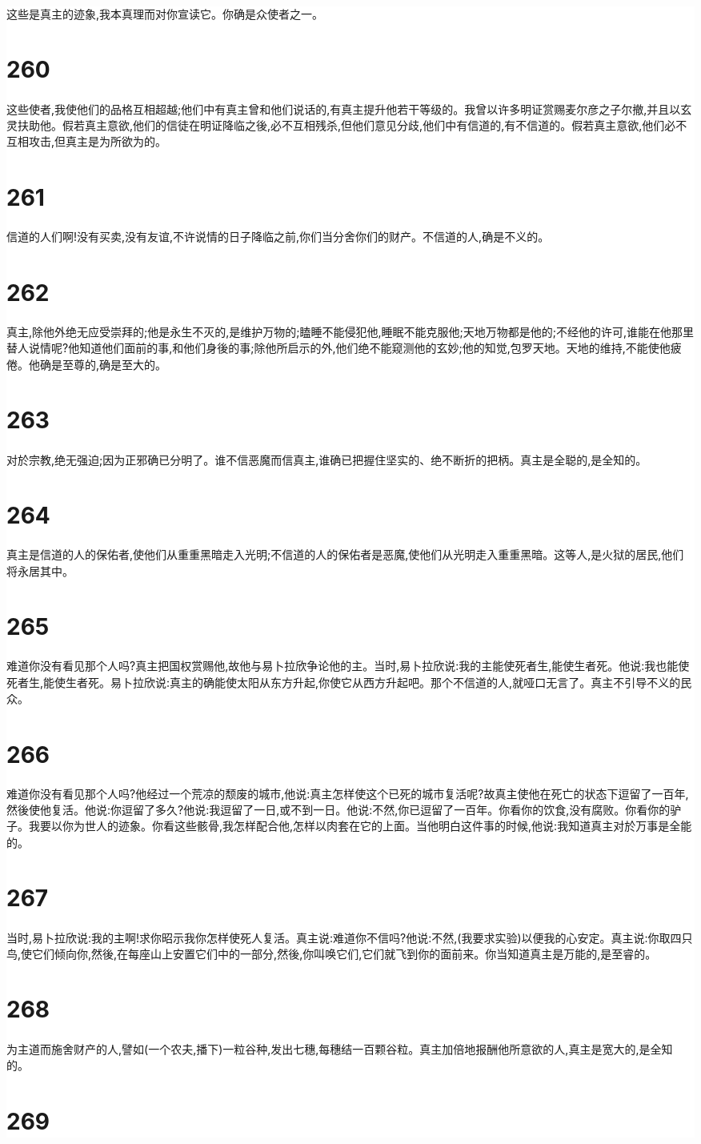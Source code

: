 这些是真主的迹象,我本真理而对你宣读它。你确是众使者之一。

# 260

这些使者,我使他们的品格互相超越;他们中有真主曾和他们说话的,有真主提升他若干等级的。我曾以许多明证赏赐麦尔彦之子尔撤,并且以玄灵扶助他。假若真主意欲,他们的信徒在明证降临之後,必不互相残杀,但他们意见分歧,他们中有信道的,有不信道的。假若真主意欲,他们必不互相攻击,但真主是为所欲为的。

# 261

信道的人们啊!没有买卖,没有友谊,不许说情的日子降临之前,你们当分舍你们的财产。不信道的人,确是不义的。

# 262

真主,除他外绝无应受崇拜的;他是永生不灭的,是维护万物的;瞌睡不能侵犯他,睡眠不能克服他;天地万物都是他的;不经他的许可,谁能在他那里替人说情呢?他知道他们面前的事,和他们身後的事;除他所启示的外,他们绝不能窥测他的玄妙;他的知觉,包罗天地。天地的维持,不能使他疲倦。他确是至尊的,确是至大的。

# 263

对於宗教,绝无强迫;因为正邪确已分明了。谁不信恶魔而信真主,谁确已把握住坚实的、绝不断折的把柄。真主是全聪的,是全知的。

# 264

真主是信道的人的保佑者,使他们从重重黑暗走入光明;不信道的人的保佑者是恶魔,使他们从光明走入重重黑暗。这等人,是火狱的居民,他们将永居其中。

# 265

难道你没有看见那个人吗?真主把国权赏赐他,故他与易卜拉欣争论他的主。当时,易卜拉欣说:我的主能使死者生,能使生者死。他说:我也能使死者生,能使生者死。易卜拉欣说:真主的确能使太阳从东方升起,你使它从西方升起吧。那个不信道的人,就哑口无言了。真主不引导不义的民众。

# 266

难道你没有看见那个人吗?他经过一个荒凉的颓废的城市,他说:真主怎样使这个已死的城市复活呢?故真主使他在死亡的状态下逗留了一百年,然後使他复活。他说:你逗留了多久?他说:我逗留了一日,或不到一日。他说:不然,你已逗留了一百年。你看你的饮食,没有腐败。你看你的驴子。我要以你为世人的迹象。你看这些骸骨,我怎样配合他,怎样以肉套在它的上面。当他明白这件事的时候,他说:我知道真主对於万事是全能的。

# 267

当时,易卜拉欣说:我的主啊!求你昭示我你怎样使死人复活。真主说:难道你不信吗?他说:不然,(我要求实验)以便我的心安定。真主说:你取四只鸟,使它们倾向你,然後,在每座山上安置它们中的一部分,然後,你叫唤它们,它们就飞到你的面前来。你当知道真主是万能的,是至睿的。

# 268

为主道而施舍财产的人,譬如(一个农夫,播下)一粒谷种,发出七穗,每穗结一百颗谷粒。真主加倍地报酬他所意欲的人,真主是宽大的,是全知的。

# 269
